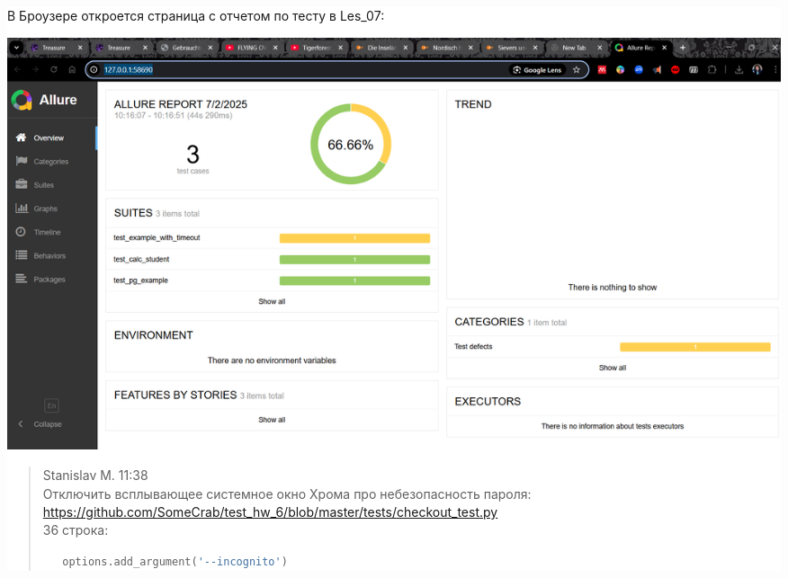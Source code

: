 
В Броузере откроется страница с отчетом по тесту в Les_07:

![img_6.png](img_6.png)


> Stanislav M. 11:38  
> Отключить всплывающее системное окно Хрома про небезопасность пароля:  
> https://github.com/SomeCrab/test_hw_6/blob/master/tests/checkout_test.py   
> 36 строка:   
>```python
>    options.add_argument('--incognito')
>```

